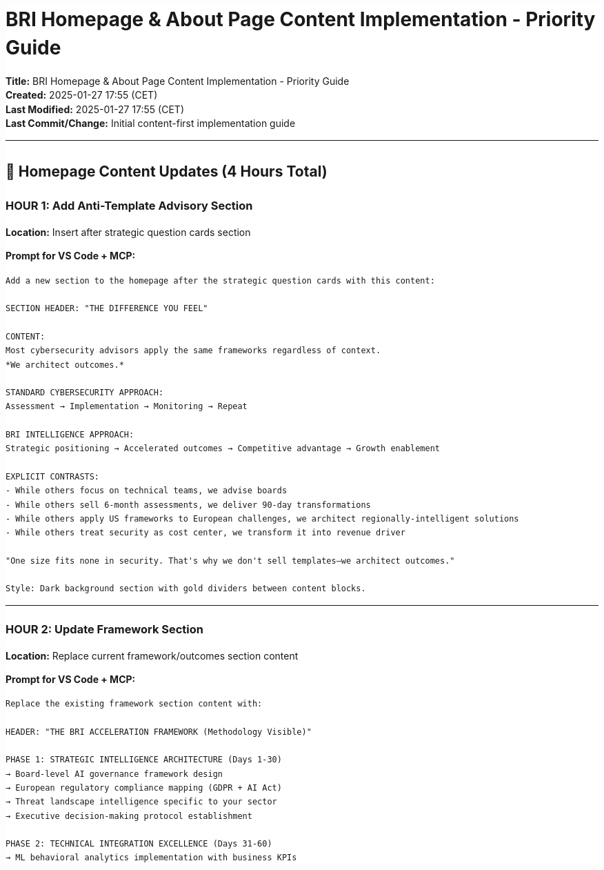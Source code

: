 # BRI Homepage & About Page Content Implementation - Priority Guide

**Title:** BRI Homepage & About Page Content Implementation - Priority Guide  
**Created:** 2025-01-27 17:55 (CET)  
**Last Modified:** 2025-01-27 17:55 (CET)  
**Last Commit/Change:** Initial content-first implementation guide  

---

## 🎯 Homepage Content Updates (4 Hours Total)

### **HOUR 1: Add Anti-Template Advisory Section**

**Location:** Insert after strategic question cards section

**Prompt for VS Code + MCP:**
```
Add a new section to the homepage after the strategic question cards with this content:

SECTION HEADER: "THE DIFFERENCE YOU FEEL"

CONTENT:
Most cybersecurity advisors apply the same frameworks regardless of context.
*We architect outcomes.*

STANDARD CYBERSECURITY APPROACH:
Assessment → Implementation → Monitoring → Repeat

BRI INTELLIGENCE APPROACH:
Strategic positioning → Accelerated outcomes → Competitive advantage → Growth enablement

EXPLICIT CONTRASTS:
- While others focus on technical teams, we advise boards
- While others sell 6-month assessments, we deliver 90-day transformations
- While others apply US frameworks to European challenges, we architect regionally-intelligent solutions
- While others treat security as cost center, we transform it into revenue driver

"One size fits none in security. That's why we don't sell templates—we architect outcomes."

Style: Dark background section with gold dividers between content blocks.
```

---

### **HOUR 2: Update Framework Section**

**Location:** Replace current framework/outcomes section content

**Prompt for VS Code + MCP:**
```
Replace the existing framework section content with:

HEADER: "THE BRI ACCELERATION FRAMEWORK (Methodology Visible)"

PHASE 1: STRATEGIC INTELLIGENCE ARCHITECTURE (Days 1-30)
→ Board-level AI governance framework design
→ European regulatory compliance mapping (GDPR + AI Act)
→ Threat landscape intelligence specific to your sector
→ Executive decision-making protocol establishment

PHASE 2: TECHNICAL INTEGRATION EXCELLENCE (Days 31-60)
→ ML behavioral analytics implementation with business KPIs
```